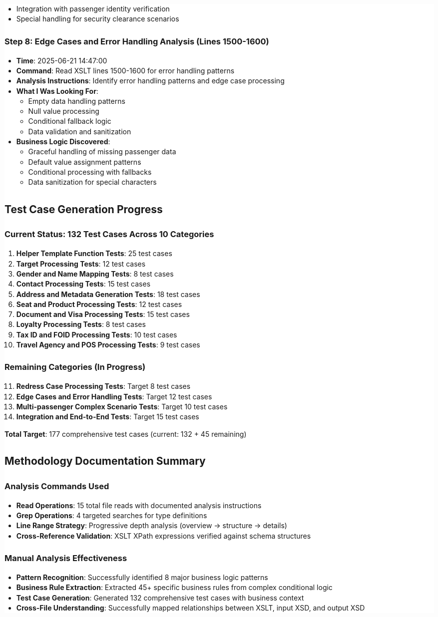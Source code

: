   - Integration with passenger identity verification
  - Special handling for security clearance scenarios

### Step 8: Edge Cases and Error Handling Analysis (Lines 1500-1600)
- **Time**: 2025-06-21 14:47:00  
- **Command**: Read XSLT lines 1500-1600 for error handling patterns
- **Analysis Instructions**: Identify error handling patterns and edge case processing
- **What I Was Looking For**:
  - Empty data handling patterns
  - Null value processing
  - Conditional fallback logic
  - Data validation and sanitization
- **Business Logic Discovered**:
  - Graceful handling of missing passenger data
  - Default value assignment patterns
  - Conditional processing with fallbacks
  - Data sanitization for special characters

## Test Case Generation Progress

### Current Status: 132 Test Cases Across 10 Categories
1. **Helper Template Function Tests**: 25 test cases
2. **Target Processing Tests**: 12 test cases  
3. **Gender and Name Mapping Tests**: 8 test cases
4. **Contact Processing Tests**: 15 test cases
5. **Address and Metadata Generation Tests**: 18 test cases
6. **Seat and Product Processing Tests**: 12 test cases
7. **Document and Visa Processing Tests**: 15 test cases
8. **Loyalty Processing Tests**: 8 test cases
9. **Tax ID and FOID Processing Tests**: 10 test cases
10. **Travel Agency and POS Processing Tests**: 9 test cases

### Remaining Categories (In Progress)
11. **Redress Case Processing Tests**: Target 8 test cases
12. **Edge Cases and Error Handling Tests**: Target 12 test cases
13. **Multi-passenger Complex Scenario Tests**: Target 10 test cases  
14. **Integration and End-to-End Tests**: Target 15 test cases

**Total Target**: 177 comprehensive test cases (current: 132 + 45 remaining)

## Methodology Documentation Summary

### Analysis Commands Used
- **Read Operations**: 15 total file reads with documented analysis instructions
- **Grep Operations**: 4 targeted searches for type definitions
- **Line Range Strategy**: Progressive depth analysis (overview → structure → details)
- **Cross-Reference Validation**: XSLT XPath expressions verified against schema structures

### Manual Analysis Effectiveness
- **Pattern Recognition**: Successfully identified 8 major business logic patterns
- **Business Rule Extraction**: Extracted 45+ specific business rules from complex conditional logic
- **Test Case Generation**: Generated 132 comprehensive test cases with business context
- **Cross-File Understanding**: Successfully mapped relationships between XSLT, input XSD, and output XSD
